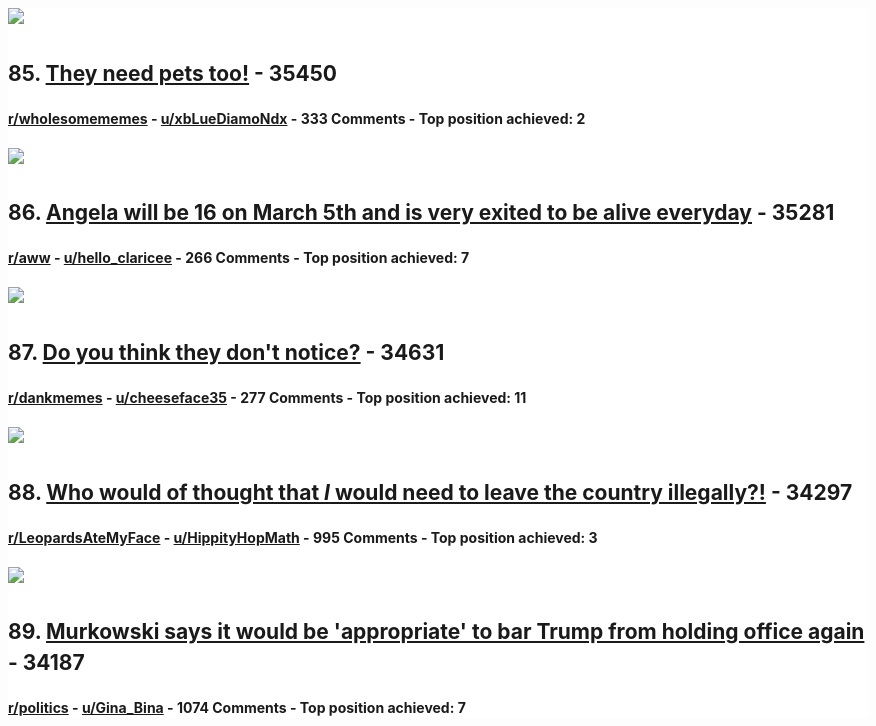 <a href="https://www.theverge.com/2015/7/13/8945255/new-horizon-pluto-ashes-clyde-tombaugh"><img src="https://b.thumbs.redditmedia.com/LeBgK7hiDbdPRZtV2mRFJZMr4wGEKP0X1u6M8WkTfeI.jpg"></img></a>

## 85. [They need pets too!](http://reddit.com/r/wholesomememes/comments/ky5e6m/they_need_pets_too/) - 35450
#### [r/wholesomememes](http://reddit.com/r/wholesomememes) - [u/xbLueDiamoNdx](http://reddit.com/u/xbLueDiamoNdx) - 333 Comments - Top position achieved: 2

<a href="https://i.redd.it/8u5fhxpvmkb61.jpg"><img src="https://b.thumbs.redditmedia.com/wGl6U09BlwK-1XHgUup_d9bobFFxiOVjnG8nQND29ac.jpg"></img></a>

## 86. [Angela will be 16 on March 5th and is very exited to be alive everyday](http://reddit.com/r/aww/comments/ky7ts3/angela_will_be_16_on_march_5th_and_is_very_exited/) - 35281
#### [r/aww](http://reddit.com/r/aww) - [u/hello_claricee](http://reddit.com/u/hello_claricee) - 266 Comments - Top position achieved: 7

<a href="https://i.redd.it/xnzuu4dh9lb61.jpg"><img src="https://a.thumbs.redditmedia.com/uCnoNVdJldhDkuzRJi9ta1-s7Tuveny_xfhIgyrm9k0.jpg"></img></a>

## 87. [Do you think they don't notice?](http://reddit.com/r/dankmemes/comments/ky7zhg/do_you_think_they_dont_notice/) - 34631
#### [r/dankmemes](http://reddit.com/r/dankmemes) - [u/cheeseface35](http://reddit.com/u/cheeseface35) - 277 Comments - Top position achieved: 11

<a href="https://i.redd.it/3wfbc5i0lib61.jpg"><img src="https://b.thumbs.redditmedia.com/Ym8uSFjnRmu6negnUbWIgXPxC5dXrAU-N84mBnG4pUE.jpg"></img></a>

## 88. [Who would of thought that *I* would need to leave the country illegally?!](http://reddit.com/r/LeopardsAteMyFace/comments/kxykm2/who_would_of_thought_that_i_would_need_to_leave/) - 34297
#### [r/LeopardsAteMyFace](http://reddit.com/r/LeopardsAteMyFace) - [u/HippityHopMath](http://reddit.com/u/HippityHopMath) - 995 Comments - Top position achieved: 3

<a href="https://i.redd.it/8tg7nmua1jb61.jpg"><img src="https://b.thumbs.redditmedia.com/dylieusYgbwVmolG4F_3i-I_8fCUwaV63-57ToEc6fo.jpg"></img></a>

## 89. [Murkowski says it would be 'appropriate' to bar Trump from holding office again](http://reddit.com/r/politics/comments/kxkrv0/murkowski_says_it_would_be_appropriate_to_bar/) - 34187
#### [r/politics](http://reddit.com/r/politics) - [u/Gina_Bina](http://reddit.com/u/Gina_Bina) - 1074 Comments - Top position achieved: 7
